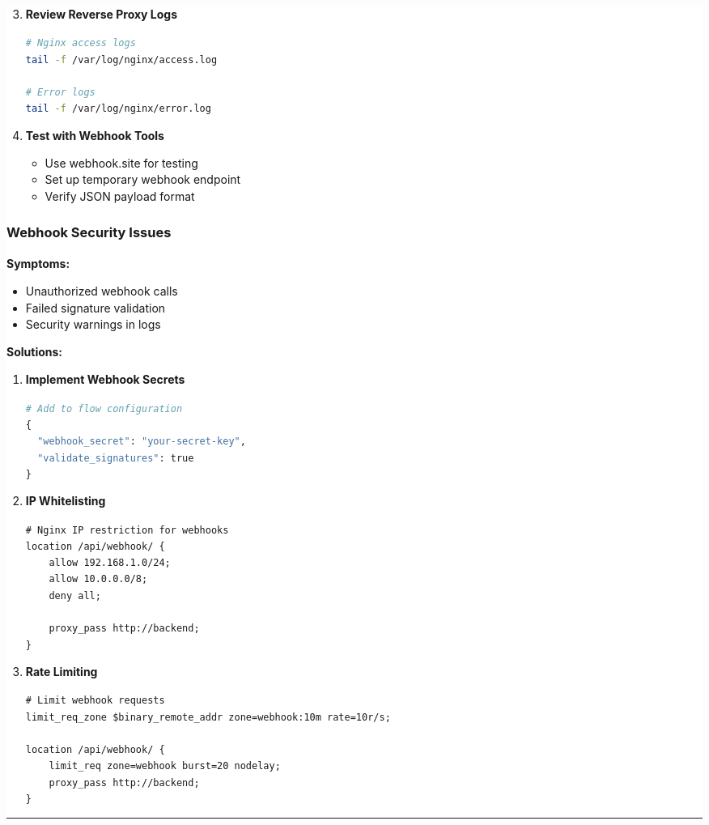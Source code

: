 3. **Review Reverse Proxy Logs**
   ```bash
   # Nginx access logs
   tail -f /var/log/nginx/access.log
   
   # Error logs
   tail -f /var/log/nginx/error.log
   ```

4. **Test with Webhook Tools**
   - Use webhook.site for testing
   - Set up temporary webhook endpoint
   - Verify JSON payload format

### Webhook Security Issues

**Symptoms:**
- Unauthorized webhook calls
- Failed signature validation
- Security warnings in logs

**Solutions:**

1. **Implement Webhook Secrets**
   ```python
   # Add to flow configuration
   {
     "webhook_secret": "your-secret-key",
     "validate_signatures": true
   }
   ```

2. **IP Whitelisting**
   ```nginx
   # Nginx IP restriction for webhooks
   location /api/webhook/ {
       allow 192.168.1.0/24;
       allow 10.0.0.0/8;
       deny all;
       
       proxy_pass http://backend;
   }
   ```

3. **Rate Limiting**
   ```nginx
   # Limit webhook requests
   limit_req_zone $binary_remote_addr zone=webhook:10m rate=10r/s;
   
   location /api/webhook/ {
       limit_req zone=webhook burst=20 nodelay;
       proxy_pass http://backend;
   }
   ```

---
